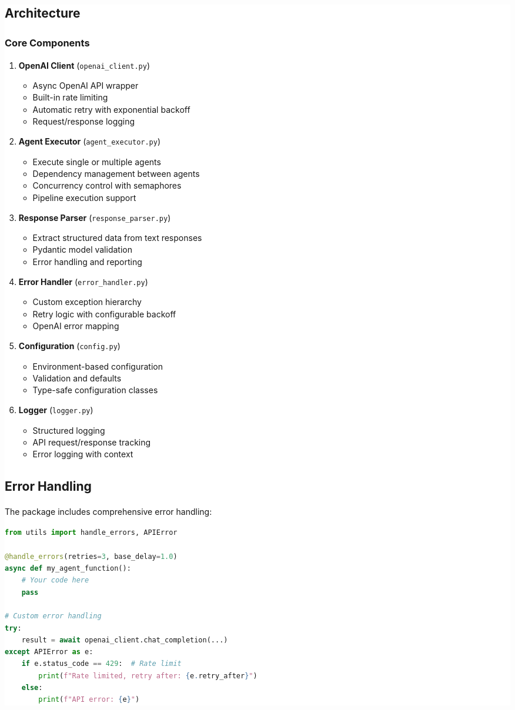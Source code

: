 ## Architecture

### Core Components

1. **OpenAI Client** (`openai_client.py`)
   - Async OpenAI API wrapper
   - Built-in rate limiting
   - Automatic retry with exponential backoff
   - Request/response logging

2. **Agent Executor** (`agent_executor.py`)
   - Execute single or multiple agents
   - Dependency management between agents
   - Concurrency control with semaphores
   - Pipeline execution support

3. **Response Parser** (`response_parser.py`) 
   - Extract structured data from text responses
   - Pydantic model validation
   - Error handling and reporting

4. **Error Handler** (`error_handler.py`)
   - Custom exception hierarchy
   - Retry logic with configurable backoff
   - OpenAI error mapping

5. **Configuration** (`config.py`)
   - Environment-based configuration
   - Validation and defaults
   - Type-safe configuration classes

6. **Logger** (`logger.py`)
   - Structured logging
   - API request/response tracking
   - Error logging with context

## Error Handling

The package includes comprehensive error handling:

```python
from utils import handle_errors, APIError

@handle_errors(retries=3, base_delay=1.0)
async def my_agent_function():
    # Your code here
    pass

# Custom error handling
try:
    result = await openai_client.chat_completion(...)
except APIError as e:
    if e.status_code == 429:  # Rate limit
        print(f"Rate limited, retry after: {e.retry_after}")
    else:
        print(f"API error: {e}")
```
